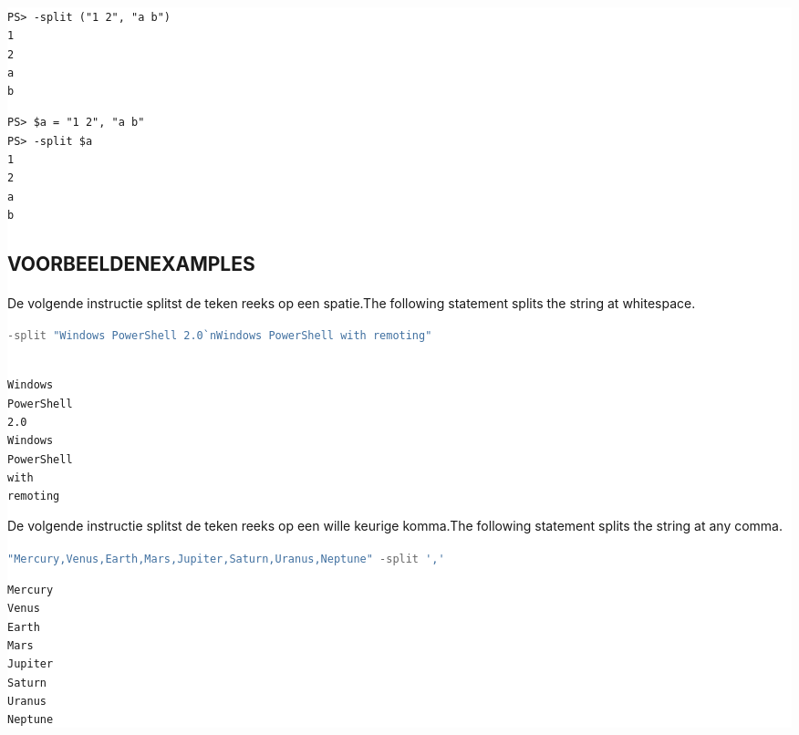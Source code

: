 ```
PS> -split ("1 2", "a b")
1
2
a
b
```

```
PS> $a = "1 2", "a b"
PS> -split $a
1
2
a
b
```

## <a name="examples"></a><span data-ttu-id="dc724-185">VOORBEELDEN</span><span class="sxs-lookup"><span data-stu-id="dc724-185">EXAMPLES</span></span>

<span data-ttu-id="dc724-186">De volgende instructie splitst de teken reeks op een spatie.</span><span class="sxs-lookup"><span data-stu-id="dc724-186">The following statement splits the string at whitespace.</span></span>

```powershell
-split "Windows PowerShell 2.0`nWindows PowerShell with remoting"
```

```Output

Windows
PowerShell
2.0
Windows
PowerShell
with
remoting
```

<span data-ttu-id="dc724-187">De volgende instructie splitst de teken reeks op een wille keurige komma.</span><span class="sxs-lookup"><span data-stu-id="dc724-187">The following statement splits the string at any comma.</span></span>

```powershell
"Mercury,Venus,Earth,Mars,Jupiter,Saturn,Uranus,Neptune" -split ','
```

```Output
Mercury
Venus
Earth
Mars
Jupiter
Saturn
Uranus
Neptune
```
